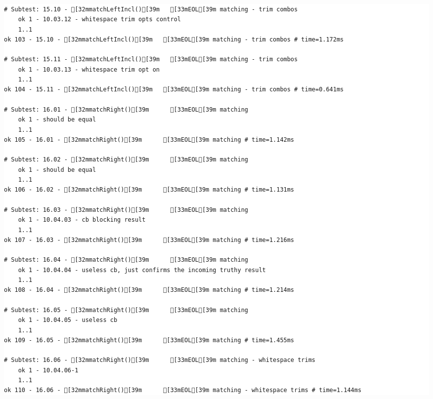     # Subtest: 15.10 - [32mmatchLeftIncl()[39m   [33mEOL[39m matching - trim combos
        ok 1 - 10.03.12 - whitespace trim opts control
        1..1
    ok 103 - 15.10 - [32mmatchLeftIncl()[39m   [33mEOL[39m matching - trim combos # time=1.172ms
    
    # Subtest: 15.11 - [32mmatchLeftIncl()[39m   [33mEOL[39m matching - trim combos
        ok 1 - 10.03.13 - whitespace trim opt on
        1..1
    ok 104 - 15.11 - [32mmatchLeftIncl()[39m   [33mEOL[39m matching - trim combos # time=0.641ms
    
    # Subtest: 16.01 - [32mmatchRight()[39m      [33mEOL[39m matching
        ok 1 - should be equal
        1..1
    ok 105 - 16.01 - [32mmatchRight()[39m      [33mEOL[39m matching # time=1.142ms
    
    # Subtest: 16.02 - [32mmatchRight()[39m      [33mEOL[39m matching
        ok 1 - should be equal
        1..1
    ok 106 - 16.02 - [32mmatchRight()[39m      [33mEOL[39m matching # time=1.131ms
    
    # Subtest: 16.03 - [32mmatchRight()[39m      [33mEOL[39m matching
        ok 1 - 10.04.03 - cb blocking result
        1..1
    ok 107 - 16.03 - [32mmatchRight()[39m      [33mEOL[39m matching # time=1.216ms
    
    # Subtest: 16.04 - [32mmatchRight()[39m      [33mEOL[39m matching
        ok 1 - 10.04.04 - useless cb, just confirms the incoming truthy result
        1..1
    ok 108 - 16.04 - [32mmatchRight()[39m      [33mEOL[39m matching # time=1.214ms
    
    # Subtest: 16.05 - [32mmatchRight()[39m      [33mEOL[39m matching
        ok 1 - 10.04.05 - useless cb
        1..1
    ok 109 - 16.05 - [32mmatchRight()[39m      [33mEOL[39m matching # time=1.455ms
    
    # Subtest: 16.06 - [32mmatchRight()[39m      [33mEOL[39m matching - whitespace trims
        ok 1 - 10.04.06-1
        1..1
    ok 110 - 16.06 - [32mmatchRight()[39m      [33mEOL[39m matching - whitespace trims # time=1.144ms
    